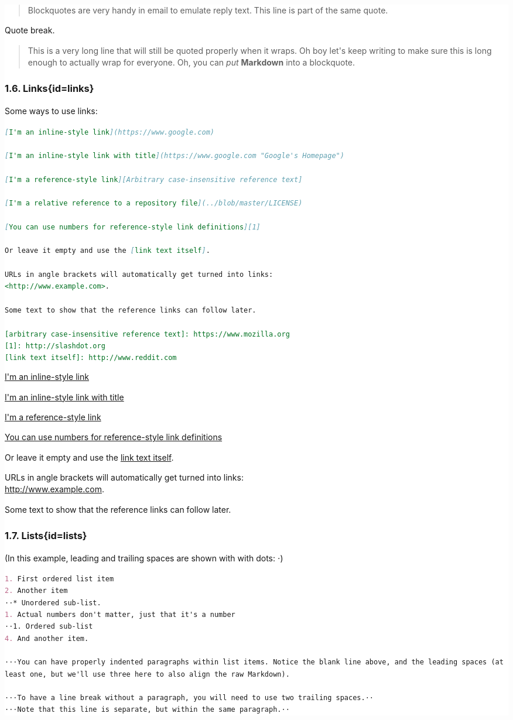 > Blockquotes are very handy in email to emulate reply text.
> This line is part of the same quote.

Quote break.

> This is a very long line that will still be quoted properly when it wraps. Oh boy let's keep writing to make sure this is long enough to actually wrap for everyone. Oh, you can *put* **Markdown** into a blockquote. 


### 1.6. Links{id=links}

Some ways to use links:

```` markdown
[I'm an inline-style link](https://www.google.com)

[I'm an inline-style link with title](https://www.google.com "Google's Homepage")

[I'm a reference-style link][Arbitrary case-insensitive reference text]

[I'm a relative reference to a repository file](../blob/master/LICENSE)

[You can use numbers for reference-style link definitions][1]

Or leave it empty and use the [link text itself].

URLs in angle brackets will automatically get turned into links:  
<http://www.example.com>.

Some text to show that the reference links can follow later.

[arbitrary case-insensitive reference text]: https://www.mozilla.org
[1]: http://slashdot.org
[link text itself]: http://www.reddit.com
````

[I'm an inline-style link](http://www.example.com/)

[I'm an inline-style link with title](https://www.google.com "Google's Homepage")

[I'm a reference-style link][Arbitrary case-insensitive reference text]

[You can use numbers for reference-style link definitions][1]

Or leave it empty and use the [link text itself].

URLs in angle brackets will automatically get turned into links:  
<http://www.example.com>.

Some text to show that the reference links can follow later.

[arbitrary case-insensitive reference text]: https://www.mozilla.org
[1]: https://www.mozilla.org
[link text itself]: https://www.mozilla.org

### 1.7. Lists{id=lists}

(In this example, leading and trailing spaces are shown with with dots: ⋅)

````markdown
1. First ordered list item
2. Another item
⋅⋅* Unordered sub-list. 
1. Actual numbers don't matter, just that it's a number
⋅⋅1. Ordered sub-list
4. And another item.

⋅⋅⋅You can have properly indented paragraphs within list items. Notice the blank line above, and the leading spaces (at least one, but we'll use three here to also align the raw Markdown).

⋅⋅⋅To have a line break without a paragraph, you will need to use two trailing spaces.⋅⋅
⋅⋅⋅Note that this line is separate, but within the same paragraph.⋅⋅
````